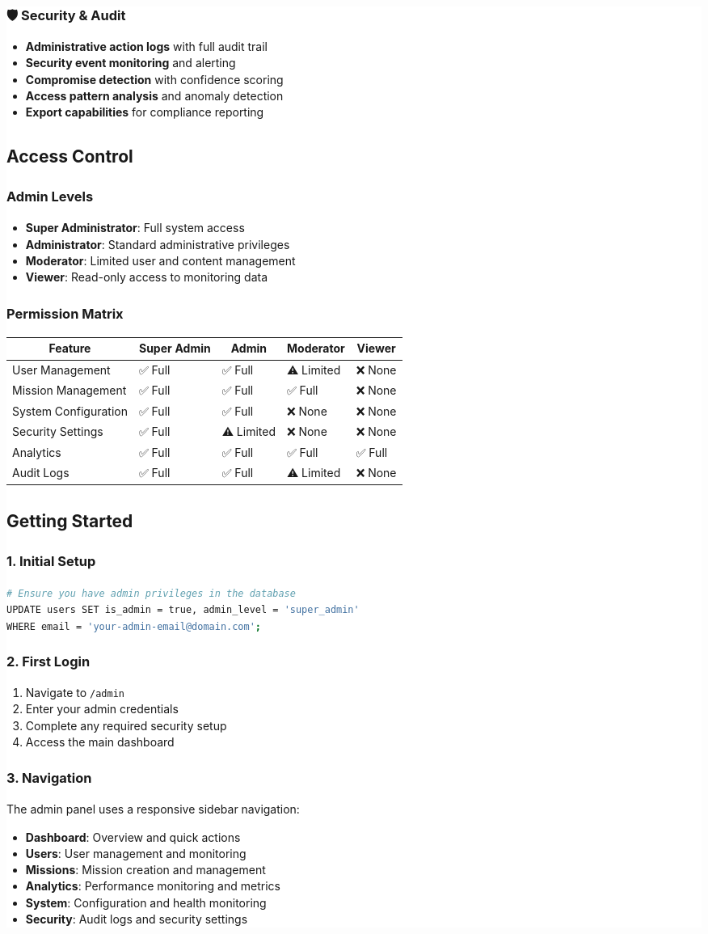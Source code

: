 ### 🛡️ **Security & Audit**
- **Administrative action logs** with full audit trail
- **Security event monitoring** and alerting
- **Compromise detection** with confidence scoring
- **Access pattern analysis** and anomaly detection
- **Export capabilities** for compliance reporting

## Access Control

### Admin Levels
- **Super Administrator**: Full system access
- **Administrator**: Standard administrative privileges
- **Moderator**: Limited user and content management
- **Viewer**: Read-only access to monitoring data

### Permission Matrix
| Feature | Super Admin | Admin | Moderator | Viewer |
|---------|-------------|-------|-----------|---------|
| User Management | ✅ Full | ✅ Full | ⚠️ Limited | ❌ None |
| Mission Management | ✅ Full | ✅ Full | ✅ Full | ❌ None |
| System Configuration | ✅ Full | ✅ Full | ❌ None | ❌ None |
| Security Settings | ✅ Full | ⚠️ Limited | ❌ None | ❌ None |
| Analytics | ✅ Full | ✅ Full | ✅ Full | ✅ Full |
| Audit Logs | ✅ Full | ✅ Full | ⚠️ Limited | ❌ None |

## Getting Started

### 1. Initial Setup
```bash
# Ensure you have admin privileges in the database
UPDATE users SET is_admin = true, admin_level = 'super_admin' 
WHERE email = 'your-admin-email@domain.com';
```

### 2. First Login
1. Navigate to `/admin`
2. Enter your admin credentials
3. Complete any required security setup
4. Access the main dashboard

### 3. Navigation
The admin panel uses a responsive sidebar navigation:
- **Dashboard**: Overview and quick actions
- **Users**: User management and monitoring
- **Missions**: Mission creation and management
- **Analytics**: Performance monitoring and metrics
- **System**: Configuration and health monitoring
- **Security**: Audit logs and security settings
